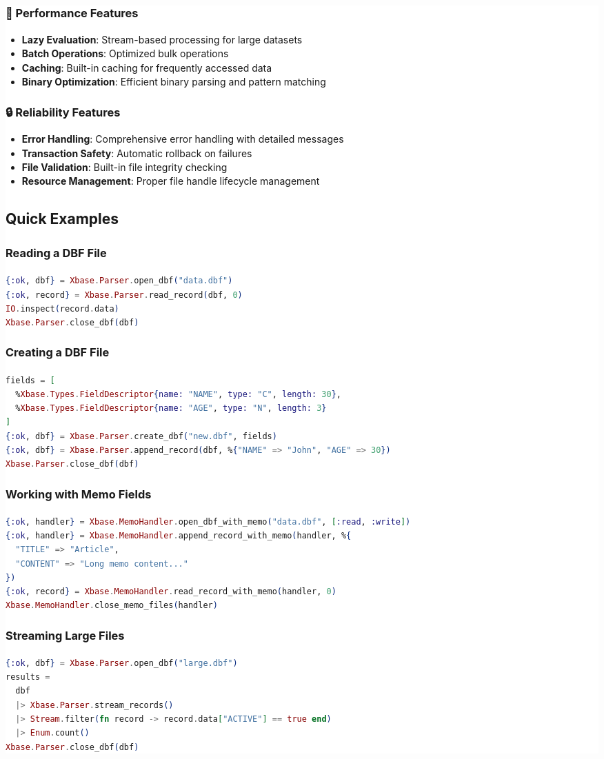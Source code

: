 ### 🚀 Performance Features  
- **Lazy Evaluation**: Stream-based processing for large datasets
- **Batch Operations**: Optimized bulk operations
- **Caching**: Built-in caching for frequently accessed data
- **Binary Optimization**: Efficient binary parsing and pattern matching

### 🔒 Reliability Features
- **Error Handling**: Comprehensive error handling with detailed messages
- **Transaction Safety**: Automatic rollback on failures
- **File Validation**: Built-in file integrity checking
- **Resource Management**: Proper file handle lifecycle management

## Quick Examples

### Reading a DBF File
```elixir
{:ok, dbf} = Xbase.Parser.open_dbf("data.dbf")
{:ok, record} = Xbase.Parser.read_record(dbf, 0)
IO.inspect(record.data)
Xbase.Parser.close_dbf(dbf)
```

### Creating a DBF File
```elixir
fields = [
  %Xbase.Types.FieldDescriptor{name: "NAME", type: "C", length: 30},
  %Xbase.Types.FieldDescriptor{name: "AGE", type: "N", length: 3}
]
{:ok, dbf} = Xbase.Parser.create_dbf("new.dbf", fields)
{:ok, dbf} = Xbase.Parser.append_record(dbf, %{"NAME" => "John", "AGE" => 30})
Xbase.Parser.close_dbf(dbf)
```

### Working with Memo Fields
```elixir
{:ok, handler} = Xbase.MemoHandler.open_dbf_with_memo("data.dbf", [:read, :write])
{:ok, handler} = Xbase.MemoHandler.append_record_with_memo(handler, %{
  "TITLE" => "Article",
  "CONTENT" => "Long memo content..."
})
{:ok, record} = Xbase.MemoHandler.read_record_with_memo(handler, 0)
Xbase.MemoHandler.close_memo_files(handler)
```

### Streaming Large Files
```elixir
{:ok, dbf} = Xbase.Parser.open_dbf("large.dbf")
results = 
  dbf
  |> Xbase.Parser.stream_records()
  |> Stream.filter(fn record -> record.data["ACTIVE"] == true end)
  |> Enum.count()
Xbase.Parser.close_dbf(dbf)
```
